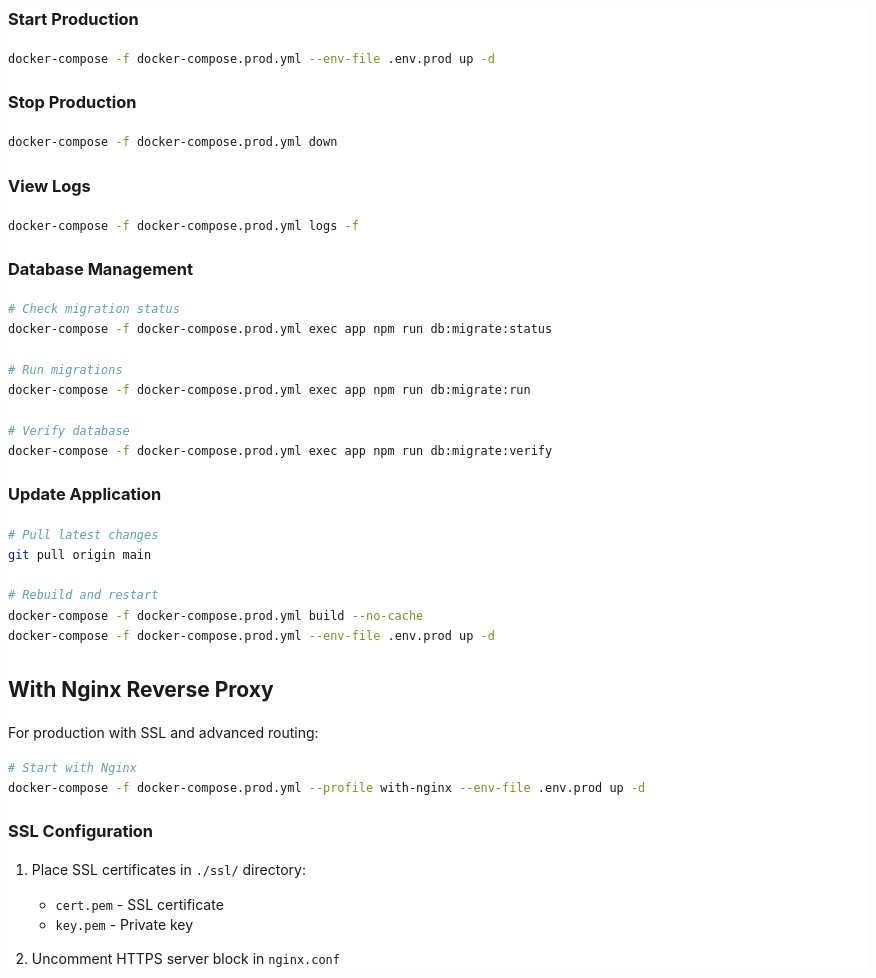 ### Start Production
```bash
docker-compose -f docker-compose.prod.yml --env-file .env.prod up -d
```

### Stop Production
```bash
docker-compose -f docker-compose.prod.yml down
```

### View Logs
```bash
docker-compose -f docker-compose.prod.yml logs -f
```

### Database Management
```bash
# Check migration status
docker-compose -f docker-compose.prod.yml exec app npm run db:migrate:status

# Run migrations
docker-compose -f docker-compose.prod.yml exec app npm run db:migrate:run

# Verify database
docker-compose -f docker-compose.prod.yml exec app npm run db:migrate:verify
```

### Update Application
```bash
# Pull latest changes
git pull origin main

# Rebuild and restart
docker-compose -f docker-compose.prod.yml build --no-cache
docker-compose -f docker-compose.prod.yml --env-file .env.prod up -d
```

## With Nginx Reverse Proxy

For production with SSL and advanced routing:

```bash
# Start with Nginx
docker-compose -f docker-compose.prod.yml --profile with-nginx --env-file .env.prod up -d
```

### SSL Configuration

1. Place SSL certificates in `./ssl/` directory:
   - `cert.pem` - SSL certificate
   - `key.pem` - Private key

2. Uncomment HTTPS server block in `nginx.conf`
